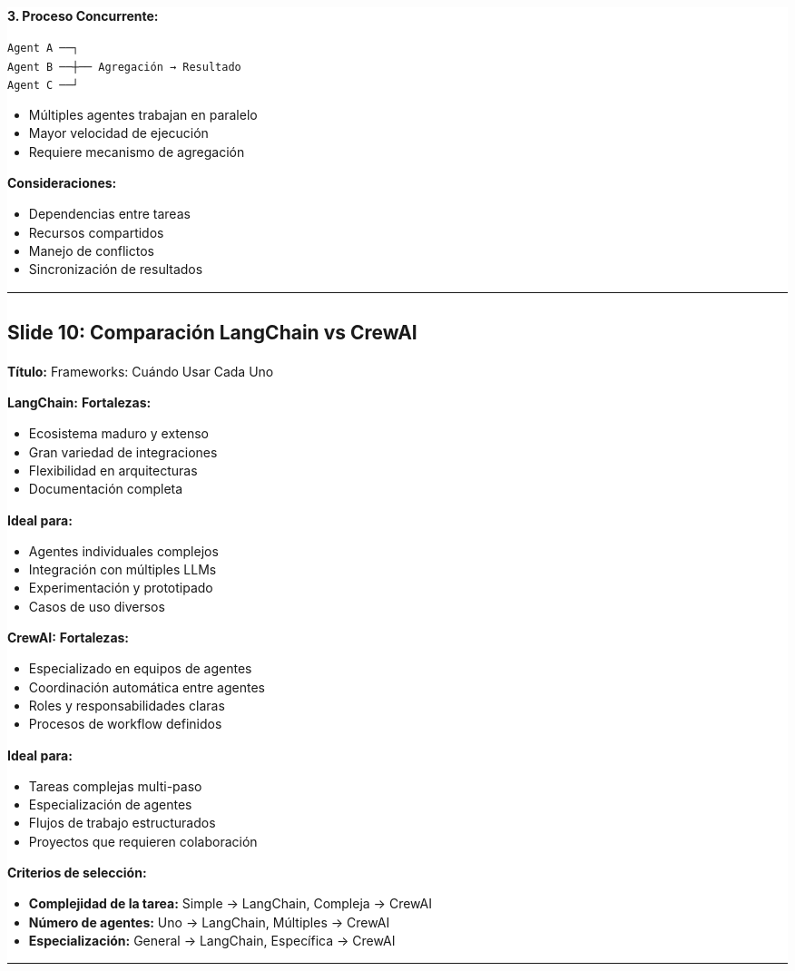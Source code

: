 **3. Proceso Concurrente:**
```
Agent A ──┐
Agent B ──┼── Agregación → Resultado
Agent C ──┘
```
- Múltiples agentes trabajan en paralelo
- Mayor velocidad de ejecución
- Requiere mecanismo de agregación

**Consideraciones:**
- Dependencias entre tareas
- Recursos compartidos
- Manejo de conflictos
- Sincronización de resultados

---

## Slide 10: Comparación LangChain vs CrewAI
**Título:** Frameworks: Cuándo Usar Cada Uno

**LangChain:**
**Fortalezas:**
- Ecosistema maduro y extenso
- Gran variedad de integraciones
- Flexibilidad en arquitecturas
- Documentación completa

**Ideal para:**
- Agentes individuales complejos
- Integración con múltiples LLMs
- Experimentación y prototipado
- Casos de uso diversos

**CrewAI:**
**Fortalezas:**
- Especializado en equipos de agentes
- Coordinación automática entre agentes
- Roles y responsabilidades claras
- Procesos de workflow definidos

**Ideal para:**
- Tareas complejas multi-paso
- Especialización de agentes
- Flujos de trabajo estructurados
- Proyectos que requieren colaboración

**Criterios de selección:**
- **Complejidad de la tarea:** Simple → LangChain, Compleja → CrewAI
- **Número de agentes:** Uno → LangChain, Múltiples → CrewAI
- **Especialización:** General → LangChain, Específica → CrewAI

---
